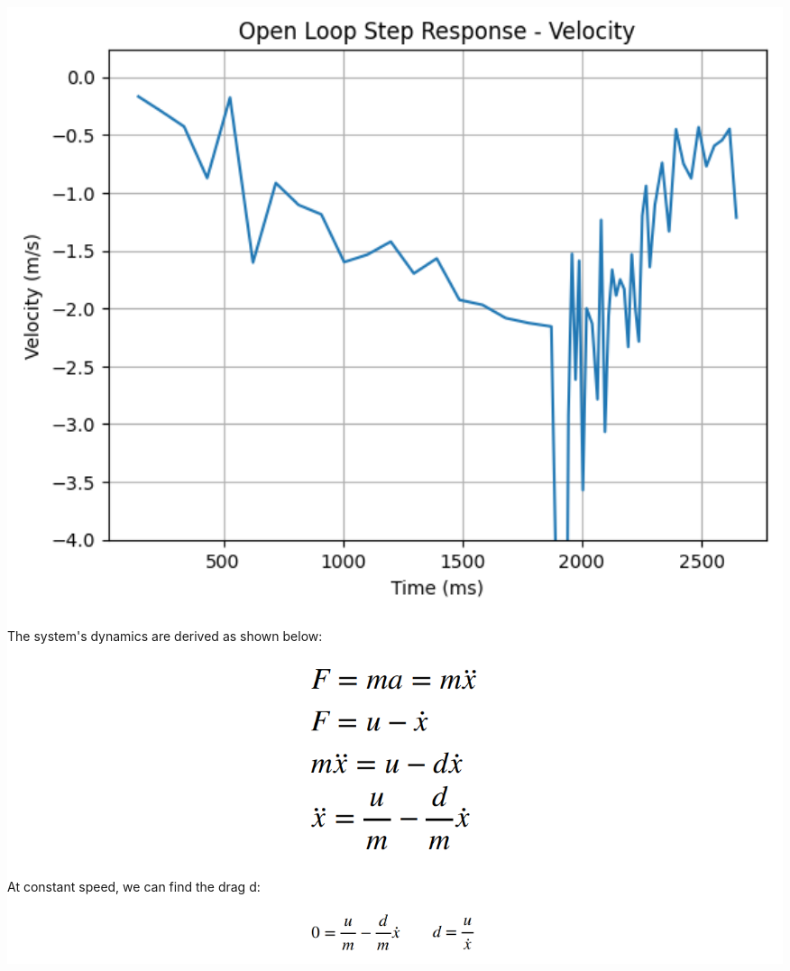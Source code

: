 <p style="text-align:center;"><img src="..\assets\images\7\OLSR_VelocityZoom.png" width="850"/></p>

The system's dynamics are derived as shown below:
<p style="text-align:center;"><img src="..\assets\images\7\Equations1.png" width="200"/></p>

At constant speed, we can find the drag d:
<p style="text-align:center;"><img src="..\assets\images\7\Equations2.png" width="200"/></p>
